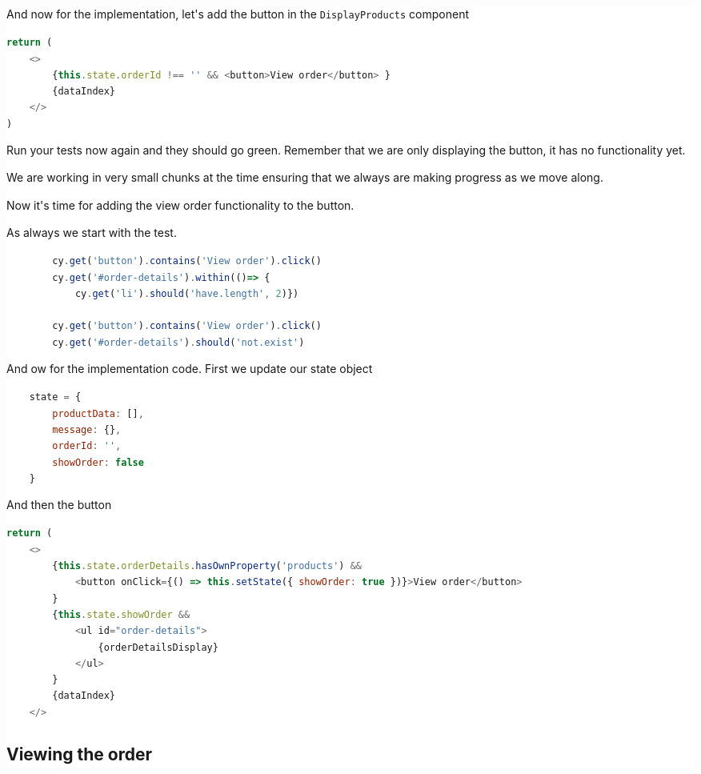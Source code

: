 And now for the implementation, let's add the button in the `DisplayProducts` component 

```js
return (
	<>
		{this.state.orderId !== '' && <button>View order</button> }
		{dataIndex}
	</>
)
```	

Run your tests now again and they should go green. Remember that we are only displaying the button, it has no functionality yet. 

We are working in very small chunks at the time ensuring that we always are making progress as we move along. 

Now it's time for adding the view order functionality to the button. 

As always we start with the test.

```js
		cy.get('button').contains('View order').click()
		cy.get('#order-details').within(()=> {
			cy.get('li').should('have.length', 2)})
			
		cy.get('button').contains('View order').click()
		cy.get('#order-details').should('not.exist')
```

And ow for the implementation code. First we update our state object

```js
	state = {
		productData: [],
		message: {},
		orderId: '',
		showOrder: false
	}
```
And then the button
```js
return (
	<>
		{this.state.orderDetails.hasOwnProperty('products') &&
			<button onClick={() => this.setState({ showOrder: true })}>View order</button>
		}
		{this.state.showOrder &&
			<ul id="order-details">
				{orderDetailsDisplay}
			</ul>
		}
		{dataIndex}
	</>
```	

## Viewing the order

